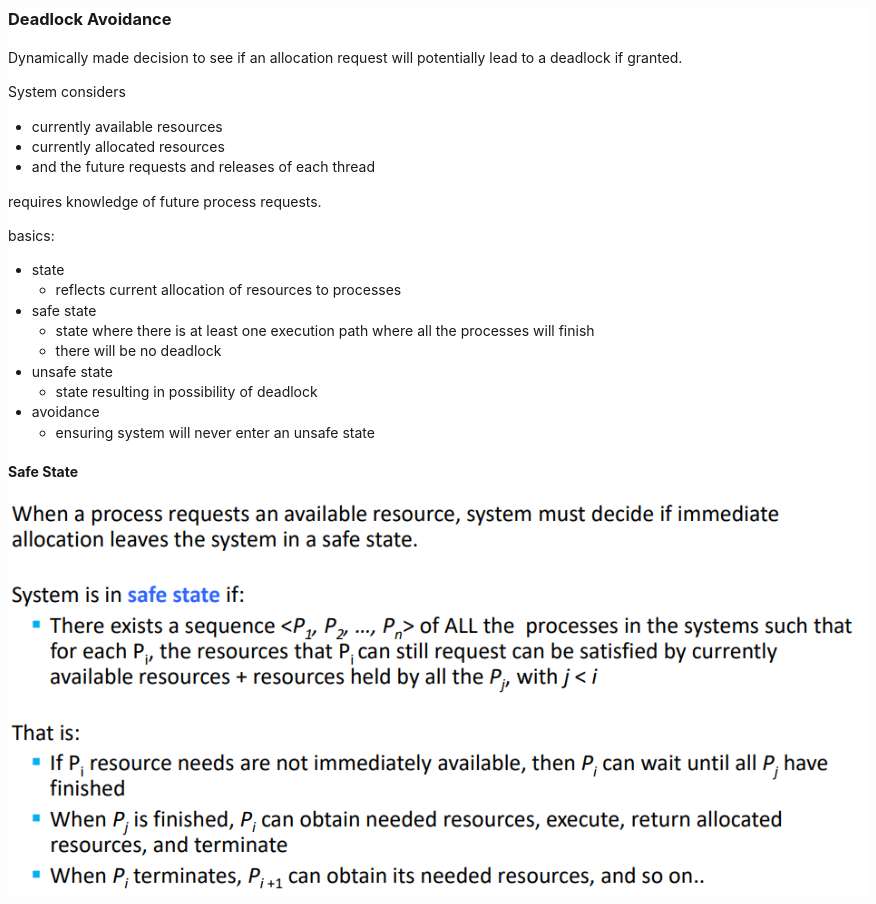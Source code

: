 ### Deadlock Avoidance

Dynamically made decision to see if an allocation request will potentially lead to a deadlock if granted.

System considers
- currently available resources
- currently allocated resources
- and the future requests and releases of each thread

requires knowledge of future process requests.

basics:
- state
  - reflects current allocation of resources to processes
- safe state
  - state where there is at least one execution path where all the processes will finish
  - there will be no deadlock
- unsafe state
  - state resulting in possibility of deadlock
- avoidance
  - ensuring system will never enter an unsafe state

#### Safe State

![Alt text](../images/image-133.png)
